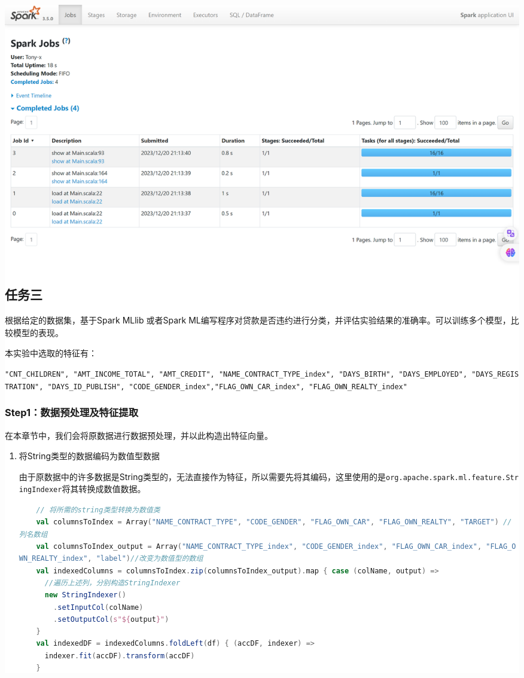  ![image-20231220211423459](pics/image-20231220211423459-1703079267265-17-1703079313622-60.png)

## 任务三

根据给定的数据集，基于Spark MLlib 或者Spark ML编写程序对贷款是否违约进⾏分类，并评估实验结果的准确率。可以训练多个模型，⽐较模型的表现。

本实验中选取的特征有：

```
"CNT_CHILDREN", "AMT_INCOME_TOTAL", "AMT_CREDIT", "NAME_CONTRACT_TYPE_index", "DAYS_BIRTH", "DAYS_EMPLOYED", "DAYS_REGISTRATION", "DAYS_ID_PUBLISH", "CODE_GENDER_index","FLAG_OWN_CAR_index", "FLAG_OWN_REALTY_index"
```

### Step1：数据预处理及特征提取

在本章节中，我们会将原数据进行数据预处理，并以此构造出特征向量。

1. 将String类型的数据编码为数值型数据

   由于原数据中的许多数据是String类型的，无法直接作为特征，所以需要先将其编码，这里使用的是`org.apache.spark.ml.feature.StringIndexer`将其转换成数值数据。

   ```scala
       // 将所需的string类型转换为数值类
       val columnsToIndex = Array("NAME_CONTRACT_TYPE", "CODE_GENDER", "FLAG_OWN_CAR", "FLAG_OWN_REALTY", "TARGET") // 列名数组
       val columnsToIndex_output = Array("NAME_CONTRACT_TYPE_index", "CODE_GENDER_index", "FLAG_OWN_CAR_index", "FLAG_OWN_REALTY_index", "label")//改变为数值型的数组
       val indexedColumns = columnsToIndex.zip(columnsToIndex_output).map { case (colName, output) =>
         //遍历上述列，分别构造StringIndexer
         new StringIndexer()
           .setInputCol(colName)
           .setOutputCol(s"${output}")
       }
       val indexedDF = indexedColumns.foldLeft(df) { (accDF, indexer) =>
         indexer.fit(accDF).transform(accDF)
       }
   ```
